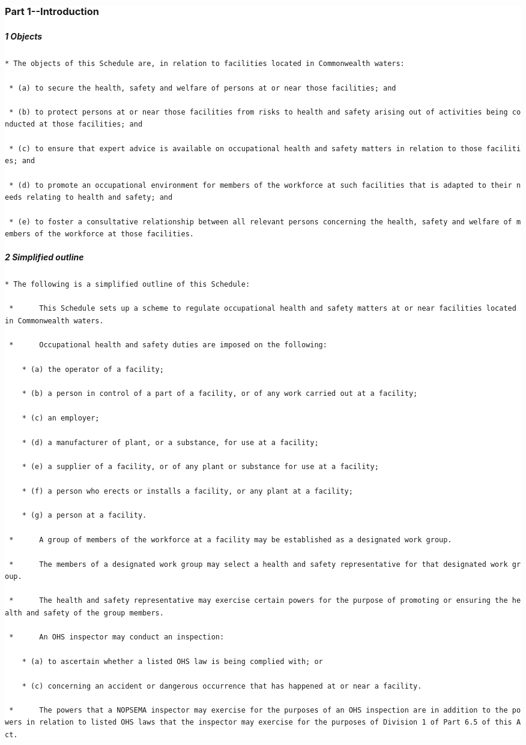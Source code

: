 ### Part 1--Introduction

##### 1  Objects

    * The objects of this Schedule are, in relation to facilities located in Commonwealth waters:

     * (a) to secure the health, safety and welfare of persons at or near those facilities; and

     * (b) to protect persons at or near those facilities from risks to health and safety arising out of activities being conducted at those facilities; and

     * (c) to ensure that expert advice is available on occupational health and safety matters in relation to those facilities; and

     * (d) to promote an occupational environment for members of the workforce at such facilities that is adapted to their needs relating to health and safety; and

     * (e) to foster a consultative relationship between all relevant persons concerning the health, safety and welfare of members of the workforce at those facilities.

##### 2  Simplified outline

    * The following is a simplified outline of this Schedule: 

     *  	This Schedule sets up a scheme to regulate occupational health and safety matters at or near facilities located in Commonwealth waters.

     *  	Occupational health and safety duties are imposed on the following: 

        * (a) the operator of a facility;

        * (b) a person in control of a part of a facility, or of any work carried out at a facility;

        * (c) an employer;

        * (d) a manufacturer of plant, or a substance, for use at a facility;

        * (e) a supplier of a facility, or of any plant or substance for use at a facility;

        * (f) a person who erects or installs a facility, or any plant at a facility;

        * (g) a person at a facility.

     *  	A group of members of the workforce at a facility may be established as a designated work group.

     *  	The members of a designated work group may select a health and safety representative for that designated work group.

     *  	The health and safety representative may exercise certain powers for the purpose of promoting or ensuring the health and safety of the group members.

     *  	An OHS inspector may conduct an inspection: 

        * (a) to ascertain whether a listed OHS law is being complied with; or

        * (c) concerning an accident or dangerous occurrence that has happened at or near a facility.

     *  	The powers that a NOPSEMA inspector may exercise for the purposes of an OHS inspection are in addition to the powers in relation to listed OHS laws that the inspector may exercise for the purposes of Division 1 of Part 6.5 of this Act.
